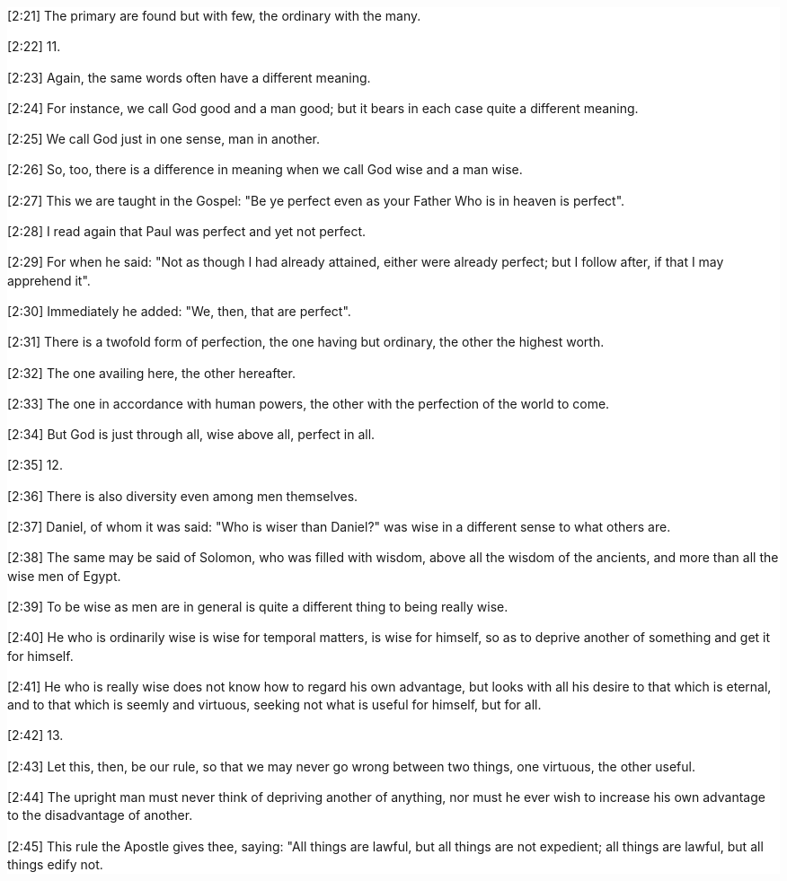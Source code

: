 [2:21] The primary are found but with few, the ordinary with the many.

[2:22] 11.

[2:23] Again, the same words often have a different meaning.

[2:24] For instance, we call God good and a man good; but it bears in each case quite a different meaning.

[2:25] We call God just in one sense, man in another.

[2:26] So, too, there is a difference in meaning when we call God wise and a man wise.

[2:27] This we are taught in the Gospel: "Be ye perfect even as your Father Who is in heaven is perfect".

[2:28] I read again that Paul was perfect and yet not perfect.

[2:29] For when he said: "Not as though I had already attained, either were already perfect; but I follow after, if that I may apprehend it".

[2:30] Immediately he added: "We, then, that are perfect".

[2:31] There is a twofold form of perfection, the one having but ordinary, the other the highest worth.

[2:32] The one availing here, the other hereafter.

[2:33] The one in accordance with human powers, the other with the perfection of the world to come.

[2:34] But God is just through all, wise above all, perfect in all.

[2:35] 12.

[2:36] There is also diversity even among men themselves.

[2:37] Daniel, of whom it was said: "Who is wiser than Daniel?" was wise in a different sense to what others are.

[2:38] The same may be said of Solomon, who was filled with wisdom, above all the wisdom of the ancients, and more than all the wise men of Egypt.

[2:39] To be wise as men are in general is quite a different thing to being really wise.

[2:40] He who is ordinarily wise is wise for temporal matters, is wise for himself, so as to deprive another of something and get it for himself.

[2:41] He who is really wise does not know how to regard his own advantage, but looks with all his desire to that which is eternal, and to that which is seemly and virtuous, seeking not what is useful for himself, but for all.

[2:42] 13.

[2:43] Let this, then, be our rule, so that we may never go wrong between two things, one virtuous, the other useful.

[2:44] The upright man must never think of depriving another of anything, nor must he ever wish to increase his own advantage to the disadvantage of another.

[2:45] This rule the Apostle gives thee, saying: "All things are lawful, but all things are not expedient; all things are lawful, but all things edify not.
